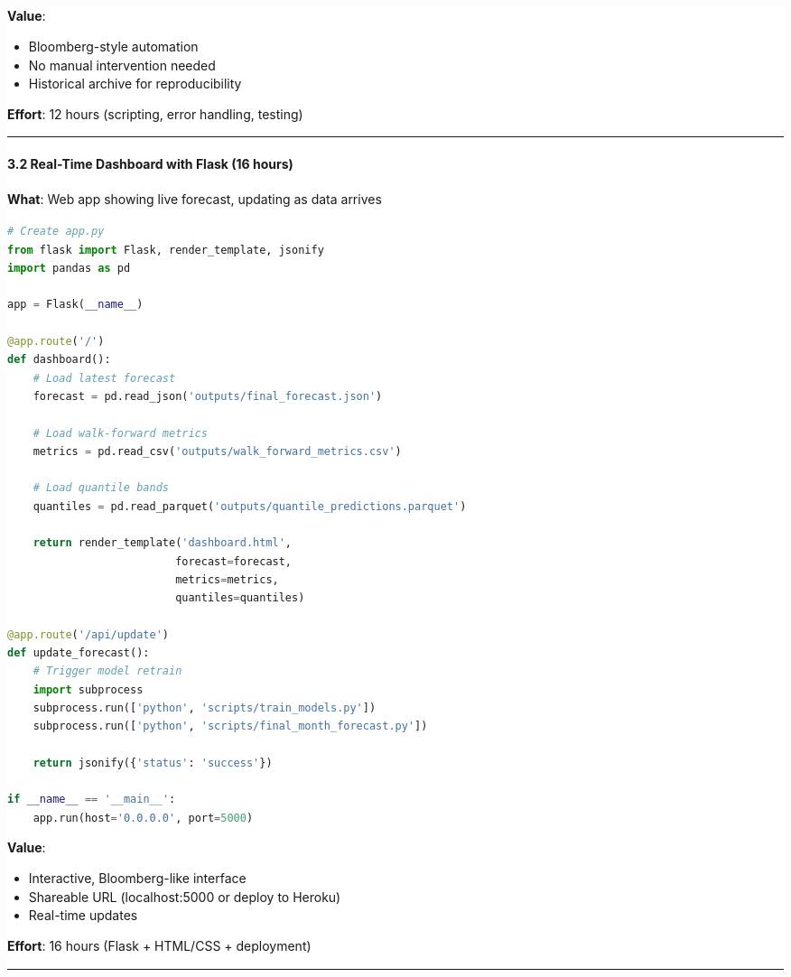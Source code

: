 **Value**:
- Bloomberg-style automation
- No manual intervention needed
- Historical archive for reproducibility

**Effort**: 12 hours (scripting, error handling, testing)

---

#### 3.2 Real-Time Dashboard with Flask (16 hours)
**What**: Web app showing live forecast, updating as data arrives

```python
# Create app.py
from flask import Flask, render_template, jsonify
import pandas as pd

app = Flask(__name__)

@app.route('/')
def dashboard():
    # Load latest forecast
    forecast = pd.read_json('outputs/final_forecast.json')
    
    # Load walk-forward metrics
    metrics = pd.read_csv('outputs/walk_forward_metrics.csv')
    
    # Load quantile bands
    quantiles = pd.read_parquet('outputs/quantile_predictions.parquet')
    
    return render_template('dashboard.html', 
                          forecast=forecast,
                          metrics=metrics,
                          quantiles=quantiles)

@app.route('/api/update')
def update_forecast():
    # Trigger model retrain
    import subprocess
    subprocess.run(['python', 'scripts/train_models.py'])
    subprocess.run(['python', 'scripts/final_month_forecast.py'])
    
    return jsonify({'status': 'success'})

if __name__ == '__main__':
    app.run(host='0.0.0.0', port=5000)
```

**Value**:
- Interactive, Bloomberg-like interface
- Shareable URL (localhost:5000 or deploy to Heroku)
- Real-time updates

**Effort**: 16 hours (Flask + HTML/CSS + deployment)

---